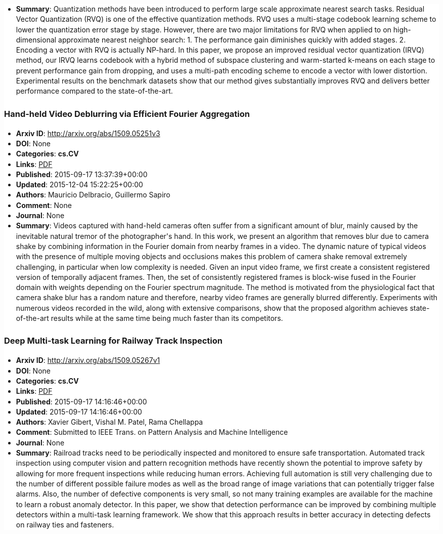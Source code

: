 - **Summary**: Quantization methods have been introduced to perform large scale approximate nearest search tasks. Residual Vector Quantization (RVQ) is one of the effective quantization methods. RVQ uses a multi-stage codebook learning scheme to lower the quantization error stage by stage. However, there are two major limitations for RVQ when applied to on high-dimensional approximate nearest neighbor search: 1. The performance gain diminishes quickly with added stages. 2. Encoding a vector with RVQ is actually NP-hard. In this paper, we propose an improved residual vector quantization (IRVQ) method, our IRVQ learns codebook with a hybrid method of subspace clustering and warm-started k-means on each stage to prevent performance gain from dropping, and uses a multi-path encoding scheme to encode a vector with lower distortion. Experimental results on the benchmark datasets show that our method gives substantially improves RVQ and delivers better performance compared to the state-of-the-art.



### Hand-held Video Deblurring via Efficient Fourier Aggregation
- **Arxiv ID**: http://arxiv.org/abs/1509.05251v3
- **DOI**: None
- **Categories**: **cs.CV**
- **Links**: [PDF](http://arxiv.org/pdf/1509.05251v3)
- **Published**: 2015-09-17 13:37:39+00:00
- **Updated**: 2015-12-04 15:22:25+00:00
- **Authors**: Mauricio Delbracio, Guillermo Sapiro
- **Comment**: None
- **Journal**: None
- **Summary**: Videos captured with hand-held cameras often suffer from a significant amount of blur, mainly caused by the inevitable natural tremor of the photographer's hand. In this work, we present an algorithm that removes blur due to camera shake by combining information in the Fourier domain from nearby frames in a video. The dynamic nature of typical videos with the presence of multiple moving objects and occlusions makes this problem of camera shake removal extremely challenging, in particular when low complexity is needed. Given an input video frame, we first create a consistent registered version of temporally adjacent frames. Then, the set of consistently registered frames is block-wise fused in the Fourier domain with weights depending on the Fourier spectrum magnitude. The method is motivated from the physiological fact that camera shake blur has a random nature and therefore, nearby video frames are generally blurred differently. Experiments with numerous videos recorded in the wild, along with extensive comparisons, show that the proposed algorithm achieves state-of-the-art results while at the same time being much faster than its competitors.



### Deep Multi-task Learning for Railway Track Inspection
- **Arxiv ID**: http://arxiv.org/abs/1509.05267v1
- **DOI**: None
- **Categories**: **cs.CV**
- **Links**: [PDF](http://arxiv.org/pdf/1509.05267v1)
- **Published**: 2015-09-17 14:16:46+00:00
- **Updated**: 2015-09-17 14:16:46+00:00
- **Authors**: Xavier Gibert, Vishal M. Patel, Rama Chellappa
- **Comment**: Submitted to IEEE Trans. on Pattern Analysis and Machine Intelligence
- **Journal**: None
- **Summary**: Railroad tracks need to be periodically inspected and monitored to ensure safe transportation. Automated track inspection using computer vision and pattern recognition methods have recently shown the potential to improve safety by allowing for more frequent inspections while reducing human errors. Achieving full automation is still very challenging due to the number of different possible failure modes as well as the broad range of image variations that can potentially trigger false alarms. Also, the number of defective components is very small, so not many training examples are available for the machine to learn a robust anomaly detector. In this paper, we show that detection performance can be improved by combining multiple detectors within a multi-task learning framework. We show that this approach results in better accuracy in detecting defects on railway ties and fasteners.
